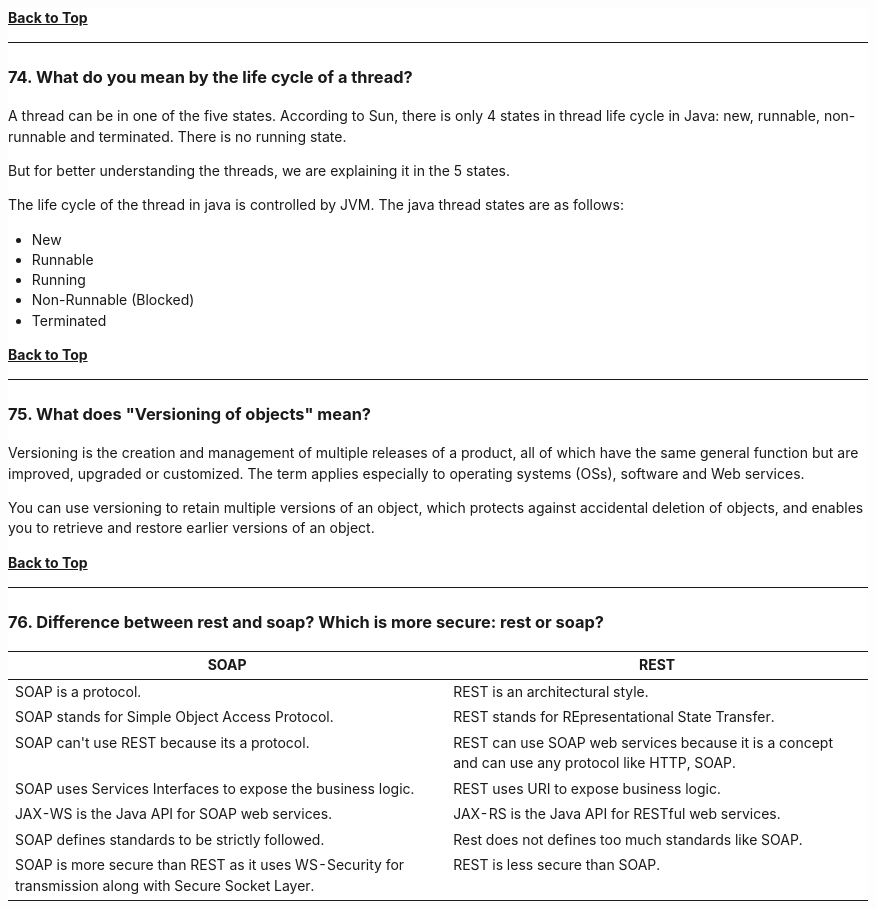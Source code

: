 **[Back to Top](https://github.com/aatul/Java-Interview-Questions-Answers/blob/master/README.md#java-interview-questions-answers)**

---

### 74. What do you mean by the life cycle of a thread?

A thread can be in one of the five states. According to Sun, there is only 4 states in thread life cycle in Java: new, runnable, non-runnable and terminated. There is no running state.

But for better understanding the threads, we are explaining it in the 5 states.

The life cycle of the thread in java is controlled by JVM. The java thread states are as follows:

- New
- Runnable
- Running
- Non-Runnable (Blocked)
- Terminated

**[Back to Top](https://github.com/aatul/Java-Interview-Questions-Answers/blob/master/README.md#java-interview-questions-answers)**

---

### 75. What does "Versioning of objects" mean?

Versioning is the creation and management of multiple releases of a product, all of which have the same general function but are improved, upgraded or customized. The term applies especially to operating systems (OSs), software and Web services.

You can use versioning to retain multiple versions of an object, which protects against accidental deletion of objects, and enables you to retrieve and restore earlier versions of an object.

**[Back to Top](https://github.com/aatul/Java-Interview-Questions-Answers/blob/master/README.md#java-interview-questions-answers)**

---

### 76. Difference between rest and soap? Which is more secure: rest or soap?

| SOAP                                                                                                  | REST                                                                                             |
| ----------------------------------------------------------------------------------------------------- | ------------------------------------------------------------------------------------------------ |
| SOAP is a protocol.                                                                                   | REST is an architectural style.                                                                  |
| SOAP stands for Simple Object Access Protocol.                                                        | REST stands for REpresentational State Transfer.                                                 |
| SOAP can't use REST because its a protocol.                                                           | REST can use SOAP web services because it is a concept and can use any protocol like HTTP, SOAP. |
| SOAP uses Services Interfaces to expose the business logic.                                           | REST uses URI to expose business logic.                                                          |
| JAX-WS is the Java API for SOAP web services.                                                         | JAX-RS is the Java API for RESTful web services.                                                 |
| SOAP defines standards to be strictly followed.                                                       | Rest does not defines too much standards like SOAP.                                              |
| SOAP is more secure than REST as it uses WS-Security for transmission along with Secure Socket Layer. | REST is less secure than SOAP.                                                                   |
